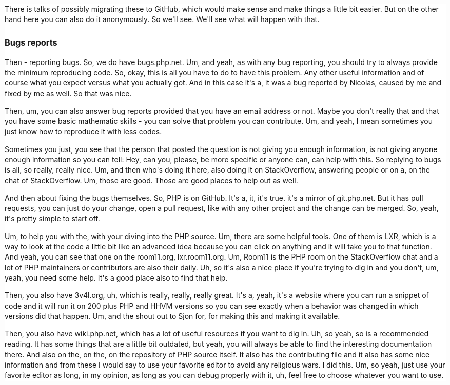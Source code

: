There is talks of possibly migrating these to GitHub, which would make sense
and make things a little bit easier. But on the other hand here you can also do
it anonymously. So we'll see. We'll see what will happen with that.

### Bugs reports

Then - reporting bugs. So, we do have bugs.php.net. Um, and yeah, as with any
bug reporting, you should try to always provide the minimum reproducing code.
So, okay, this is all you have to do to have this problem. Any other useful
information and of course what you expect versus what you actually got. And in
this case it's a, it was a bug reported by Nicolas, caused by me and fixed by
me as well. So that was nice.

Then, um, you can also answer bug reports provided that you have an email
address or not. Maybe you don't really that and that you have some basic
mathematic skills - you can solve that problem you can contribute. Um, and
yeah, I mean sometimes you just know how to reproduce it with less codes.

Sometimes you just, you see that the person that posted the question is not
giving you enough information, is not giving anyone enough information so you
can tell: Hey, can you, please, be more specific or anyone can, can help with
this. So replying to bugs is all, so really, really nice. Um, and then who's
doing it here, also doing it on StackOverflow, answering people or on a, on the
chat of StackOverflow. Um, those are good. Those are good places to help out as
well.

And then about fixing the bugs themselves. So, PHP is on GitHub. It's a, it,
it's true. it's a mirror of git.php.net. But it has pull requests, you can just
do your change, open a pull request, like with any other project and the change
can be merged. So, yeah, it's pretty simple to start off.

Um, to help you with the, with your diving into the PHP source. Um, there are
some helpful tools. One of them is LXR, which is a way to look at the code a
little bit like an advanced idea because you can click on anything and it will
take you to that function. And yeah, you can see that one on the room11.org,
lxr.room11.org. Um, Room11 is the PHP room on the StackOverflow chat and a lot
of PHP maintainers or contributors are also their daily. Uh, so it's also a
nice place if you're trying to dig in and you don't, um, yeah, you need some
help. It's a good place also to find that help.

Then, you also have 3v4l.org, uh, which is really, really, really great. It's
a, yeah, it's a website where you can run a snippet of code and it will run it
on 200 plus PHP and HHVM versions so you can see exactly when a behavior was
changed in which versions did that happen. Um, and the shout out to Sjon for,
for making this and making it available.

Then, you also have wiki.php.net, which has a lot of useful resources if you
want to dig in. Uh, so yeah, so is a recommended reading. It has some things
that are a little bit outdated, but yeah, you will always be able to find the
interesting documentation there. And also on the, on the, on the repository of
PHP source itself. It also has the contributing file and it also has some nice
information and from these I would say to use your favorite editor to avoid any
religious wars. I did this. Um, so yeah, just use your favorite editor as long,
in my opinion, as long as you can debug properly with it, uh, feel free to
choose whatever you want to use.
